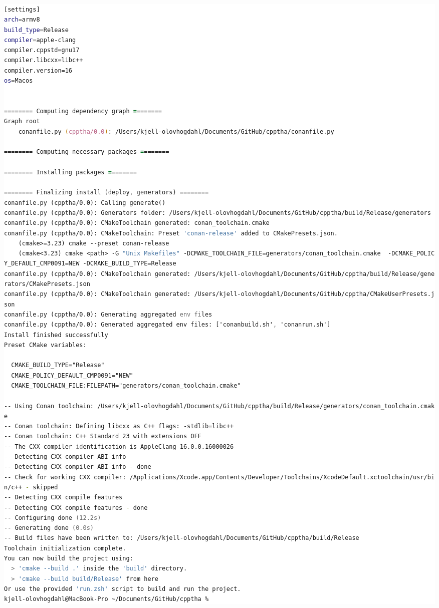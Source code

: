 ```zsh
[settings]
arch=armv8
build_type=Release
compiler=apple-clang
compiler.cppstd=gnu17
compiler.libcxx=libc++
compiler.version=16
os=Macos


======== Computing dependency graph ========
Graph root
    conanfile.py (cpptha/0.0): /Users/kjell-olovhogdahl/Documents/GitHub/cpptha/conanfile.py

======== Computing necessary packages ========

======== Installing packages ========

======== Finalizing install (deploy, generators) ========
conanfile.py (cpptha/0.0): Calling generate()
conanfile.py (cpptha/0.0): Generators folder: /Users/kjell-olovhogdahl/Documents/GitHub/cpptha/build/Release/generators
conanfile.py (cpptha/0.0): CMakeToolchain generated: conan_toolchain.cmake
conanfile.py (cpptha/0.0): CMakeToolchain: Preset 'conan-release' added to CMakePresets.json.
    (cmake>=3.23) cmake --preset conan-release
    (cmake<3.23) cmake <path> -G "Unix Makefiles" -DCMAKE_TOOLCHAIN_FILE=generators/conan_toolchain.cmake  -DCMAKE_POLICY_DEFAULT_CMP0091=NEW -DCMAKE_BUILD_TYPE=Release
conanfile.py (cpptha/0.0): CMakeToolchain generated: /Users/kjell-olovhogdahl/Documents/GitHub/cpptha/build/Release/generators/CMakePresets.json
conanfile.py (cpptha/0.0): CMakeToolchain generated: /Users/kjell-olovhogdahl/Documents/GitHub/cpptha/CMakeUserPresets.json
conanfile.py (cpptha/0.0): Generating aggregated env files
conanfile.py (cpptha/0.0): Generated aggregated env files: ['conanbuild.sh', 'conanrun.sh']
Install finished successfully
Preset CMake variables:

  CMAKE_BUILD_TYPE="Release"
  CMAKE_POLICY_DEFAULT_CMP0091="NEW"
  CMAKE_TOOLCHAIN_FILE:FILEPATH="generators/conan_toolchain.cmake"

-- Using Conan toolchain: /Users/kjell-olovhogdahl/Documents/GitHub/cpptha/build/Release/generators/conan_toolchain.cmake
-- Conan toolchain: Defining libcxx as C++ flags: -stdlib=libc++
-- Conan toolchain: C++ Standard 23 with extensions OFF
-- The CXX compiler identification is AppleClang 16.0.0.16000026
-- Detecting CXX compiler ABI info
-- Detecting CXX compiler ABI info - done
-- Check for working CXX compiler: /Applications/Xcode.app/Contents/Developer/Toolchains/XcodeDefault.xctoolchain/usr/bin/c++ - skipped
-- Detecting CXX compile features
-- Detecting CXX compile features - done
-- Configuring done (12.2s)
-- Generating done (0.0s)
-- Build files have been written to: /Users/kjell-olovhogdahl/Documents/GitHub/cpptha/build/Release
Toolchain initialization complete.
You can now build the project using:
  > 'cmake --build .' inside the 'build' directory.
  > 'cmake --build build/Release' from here
Or use the provided 'run.zsh' script to build and run the project.
kjell-olovhogdahl@MacBook-Pro ~/Documents/GitHub/cpptha % 
```
